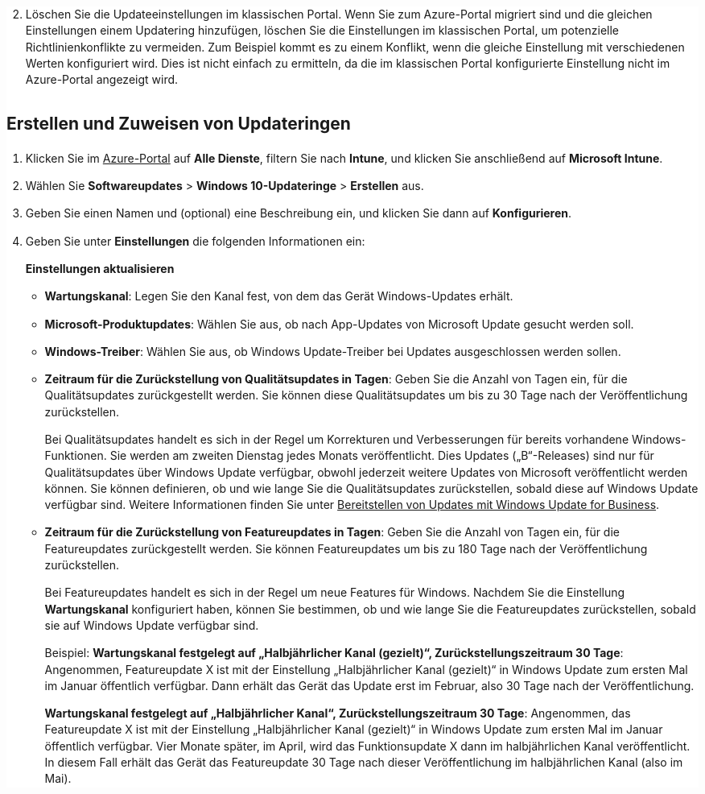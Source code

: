   2. Löschen Sie die Updateeinstellungen im klassischen Portal. Wenn Sie zum Azure-Portal migriert sind und die gleichen Einstellungen einem Updatering hinzufügen, löschen Sie die Einstellungen im klassischen Portal, um potenzielle Richtlinienkonflikte zu vermeiden. Zum Beispiel kommt es zu einem Konflikt, wenn die gleiche Einstellung mit verschiedenen Werten konfiguriert wird. Dies ist nicht einfach zu ermitteln, da die im klassischen Portal konfigurierte Einstellung nicht im Azure-Portal angezeigt wird.

## <a name="create-and-assign-update-rings"></a>Erstellen und Zuweisen von Updateringen

1. Klicken Sie im [Azure-Portal](https://portal.azure.com) auf **Alle Dienste**, filtern Sie nach **Intune**, und klicken Sie anschließend auf **Microsoft Intune**.
2. Wählen Sie **Softwareupdates** > **Windows 10-Updateringe** > **Erstellen** aus.
3. Geben Sie einen Namen und (optional) eine Beschreibung ein, und klicken Sie dann auf **Konfigurieren**.
4. Geben Sie unter **Einstellungen** die folgenden Informationen ein:  

   **Einstellungen aktualisieren**  
   - **Wartungskanal**: Legen Sie den Kanal fest, von dem das Gerät Windows-Updates erhält.
   - **Microsoft-Produktupdates**: Wählen Sie aus, ob nach App-Updates von Microsoft Update gesucht werden soll.
   - **Windows-Treiber**: Wählen Sie aus, ob Windows Update-Treiber bei Updates ausgeschlossen werden sollen.
   - **Zeitraum für die Zurückstellung von Qualitätsupdates in Tagen**: Geben Sie die Anzahl von Tagen ein, für die Qualitätsupdates zurückgestellt werden. Sie können diese Qualitätsupdates um bis zu 30 Tage nach der Veröffentlichung zurückstellen.

     Bei Qualitätsupdates handelt es sich in der Regel um Korrekturen und Verbesserungen für bereits vorhandene Windows-Funktionen. Sie werden am zweiten Dienstag jedes Monats veröffentlicht. Dies Updates („B“-Releases) sind nur für Qualitätsupdates über Windows Update verfügbar, obwohl jederzeit weitere Updates von Microsoft veröffentlicht werden können. Sie können definieren, ob und wie lange Sie die Qualitätsupdates zurückstellen, sobald diese auf Windows Update verfügbar sind. Weitere Informationen finden Sie unter [Bereitstellen von Updates mit Windows Update for Business](https://docs.microsoft.com/windows/deployment/update/waas-manage-updates-wufb).

   - **Zeitraum für die Zurückstellung von Featureupdates in Tagen**: Geben Sie die Anzahl von Tagen ein, für die Featureupdates zurückgestellt werden. Sie können Featureupdates um bis zu 180 Tage nach der Veröffentlichung zurückstellen.

     Bei Featureupdates handelt es sich in der Regel um neue Features für Windows. Nachdem Sie die Einstellung **Wartungskanal** konfiguriert haben, können Sie bestimmen, ob und wie lange Sie die Featureupdates zurückstellen, sobald sie auf Windows Update verfügbar sind.

     Beispiel: **Wartungskanal festgelegt auf „Halbjährlicher Kanal (gezielt)“, Zurückstellungszeitraum 30 Tage**: Angenommen, Featureupdate X ist mit der Einstellung „Halbjährlicher Kanal (gezielt)“ in Windows Update zum ersten Mal im Januar öffentlich verfügbar. Dann erhält das Gerät das Update erst im Februar, also 30 Tage nach der Veröffentlichung.

     **Wartungskanal festgelegt auf „Halbjährlicher Kanal“, Zurückstellungszeitraum 30 Tage**: Angenommen, das Featureupdate X ist mit der Einstellung „Halbjährlicher Kanal (gezielt)“ in Windows Update zum ersten Mal im Januar öffentlich verfügbar. Vier Monate später, im April, wird das Funktionsupdate X dann im halbjährlichen Kanal veröffentlicht. In diesem Fall erhält das Gerät das Featureupdate 30 Tage nach dieser Veröffentlichung im halbjährlichen Kanal (also im Mai).  
